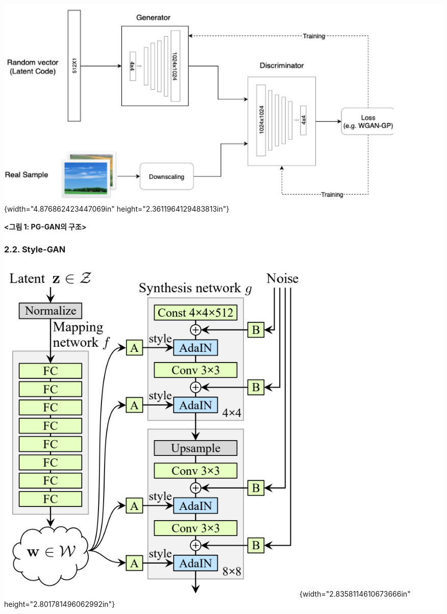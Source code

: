 ![](images/image1.png){width="4.876862423447069in"
height="2.3611964129483813in"}

**\<그림 1: PG-GAN의 구조\>**

### 2.2. Style-GAN

![](images/image2.png){width="2.8358114610673666in"
height="2.801781496062992in"}

